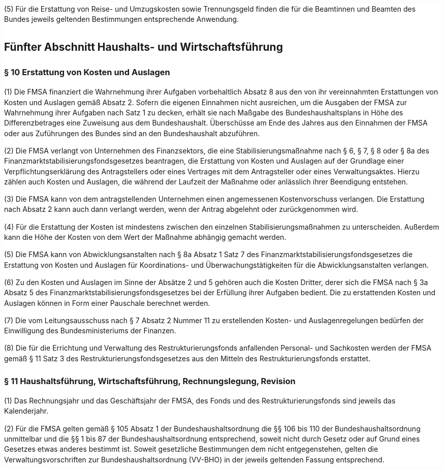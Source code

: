 (5) Für die Erstattung von Reise- und Umzugskosten sowie Trennungsgeld finden die für die Beamtinnen und Beamten des Bundes jeweils geltenden Bestimmungen entsprechende Anwendung.

Fünfter Abschnitt Haushalts- und Wirtschaftsführung
---------------------------------------------------

### 

### § 10 Erstattung von Kosten und Auslagen

(1) Die FMSA finanziert die Wahrnehmung ihrer Aufgaben vorbehaltlich Absatz 8 aus den von ihr vereinnahmten Erstattungen von Kosten und Auslagen gemäß Absatz 2. Sofern die eigenen Einnahmen nicht ausreichen, um die Ausgaben der FMSA zur Wahrnehmung ihrer Aufgaben nach Satz 1 zu decken, erhält sie nach Maßgabe des Bundeshaushaltsplans in Höhe des Differenzbetrages eine Zuweisung aus dem Bundeshaushalt. Überschüsse am Ende des Jahres aus den Einnahmen der FMSA oder aus Zuführungen des Bundes sind an den Bundeshaushalt abzuführen.

(2) Die FMSA verlangt von Unternehmen des Finanzsektors, die eine Stabilisierungsmaßnahme nach § 6, § 7, § 8 oder § 8a des Finanzmarktstabilisierungsfondsgesetzes beantragen, die Erstattung von Kosten und Auslagen auf der Grundlage einer Verpflichtungserklärung des Antragstellers oder eines Vertrages mit dem Antragsteller oder eines Verwaltungsaktes. Hierzu zählen auch Kosten und Auslagen, die während der Laufzeit der Maßnahme oder anlässlich ihrer Beendigung entstehen.

(3) Die FMSA kann von dem antragstellenden Unternehmen einen angemessenen Kostenvorschuss verlangen. Die Erstattung nach Absatz 2 kann auch dann verlangt werden, wenn der Antrag abgelehnt oder zurückgenommen wird.

(4) Für die Erstattung der Kosten ist mindestens zwischen den einzelnen Stabilisierungsmaßnahmen zu unterscheiden. Außerdem kann die Höhe der Kosten von dem Wert der Maßnahme abhängig gemacht werden.

(5) Die FMSA kann von Abwicklungsanstalten nach § 8a Absatz 1 Satz 7 des Finanzmarktstabilisierungsfondsgesetzes die Erstattung von Kosten und Auslagen für Koordinations- und Überwachungstätigkeiten für die Abwicklungsanstalten verlangen.

(6) Zu den Kosten und Auslagen im Sinne der Absätze 2 und 5 gehören auch die Kosten Dritter, derer sich die FMSA nach § 3a Absatz 5 des Finanzmarktstabilisierungsfondsgesetzes bei der Erfüllung ihrer Aufgaben bedient. Die zu erstattenden Kosten und Auslagen können in Form einer Pauschale berechnet werden.

(7) Die vom Leitungsausschuss nach § 7 Absatz 2 Nummer 11 zu erstellenden Kosten- und Auslagenregelungen bedürfen der Einwilligung des Bundesministeriums der Finanzen.

(8) Die für die Errichtung und Verwaltung des Restrukturierungsfonds anfallenden Personal- und Sachkosten werden der FMSA gemäß § 11 Satz 3 des Restrukturierungsfondsgesetzes aus den Mitteln des Restrukturierungsfonds erstattet.

### § 11 Haushaltsführung, Wirtschaftsführung, Rechnungslegung, Revision

(1) Das Rechnungsjahr und das Geschäftsjahr der FMSA, des Fonds und des Restrukturierungsfonds sind jeweils das Kalenderjahr.

(2) Für die FMSA gelten gemäß § 105 Absatz 1 der Bundeshaushaltsordnung die §§ 106 bis 110 der Bundeshaushaltsordnung unmittelbar und die §§ 1 bis 87 der Bundeshaushaltsordnung entsprechend, soweit nicht durch Gesetz oder auf Grund eines Gesetzes etwas anderes bestimmt ist. Soweit gesetzliche Bestimmungen dem nicht entgegenstehen, gelten die Verwaltungsvorschriften zur Bundeshaushaltsordnung (VV-BHO) in der jeweils geltenden Fassung entsprechend.
